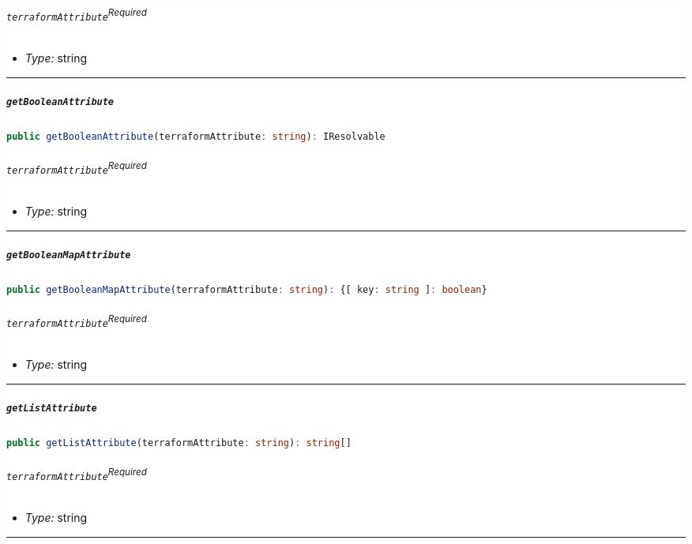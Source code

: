 ###### `terraformAttribute`<sup>Required</sup> <a name="terraformAttribute" id="@cdktf/provider-vsphere.storageDrsVmOverride.StorageDrsVmOverride.getAnyMapAttribute.parameter.terraformAttribute"></a>

- *Type:* string

---

##### `getBooleanAttribute` <a name="getBooleanAttribute" id="@cdktf/provider-vsphere.storageDrsVmOverride.StorageDrsVmOverride.getBooleanAttribute"></a>

```typescript
public getBooleanAttribute(terraformAttribute: string): IResolvable
```

###### `terraformAttribute`<sup>Required</sup> <a name="terraformAttribute" id="@cdktf/provider-vsphere.storageDrsVmOverride.StorageDrsVmOverride.getBooleanAttribute.parameter.terraformAttribute"></a>

- *Type:* string

---

##### `getBooleanMapAttribute` <a name="getBooleanMapAttribute" id="@cdktf/provider-vsphere.storageDrsVmOverride.StorageDrsVmOverride.getBooleanMapAttribute"></a>

```typescript
public getBooleanMapAttribute(terraformAttribute: string): {[ key: string ]: boolean}
```

###### `terraformAttribute`<sup>Required</sup> <a name="terraformAttribute" id="@cdktf/provider-vsphere.storageDrsVmOverride.StorageDrsVmOverride.getBooleanMapAttribute.parameter.terraformAttribute"></a>

- *Type:* string

---

##### `getListAttribute` <a name="getListAttribute" id="@cdktf/provider-vsphere.storageDrsVmOverride.StorageDrsVmOverride.getListAttribute"></a>

```typescript
public getListAttribute(terraformAttribute: string): string[]
```

###### `terraformAttribute`<sup>Required</sup> <a name="terraformAttribute" id="@cdktf/provider-vsphere.storageDrsVmOverride.StorageDrsVmOverride.getListAttribute.parameter.terraformAttribute"></a>

- *Type:* string

---